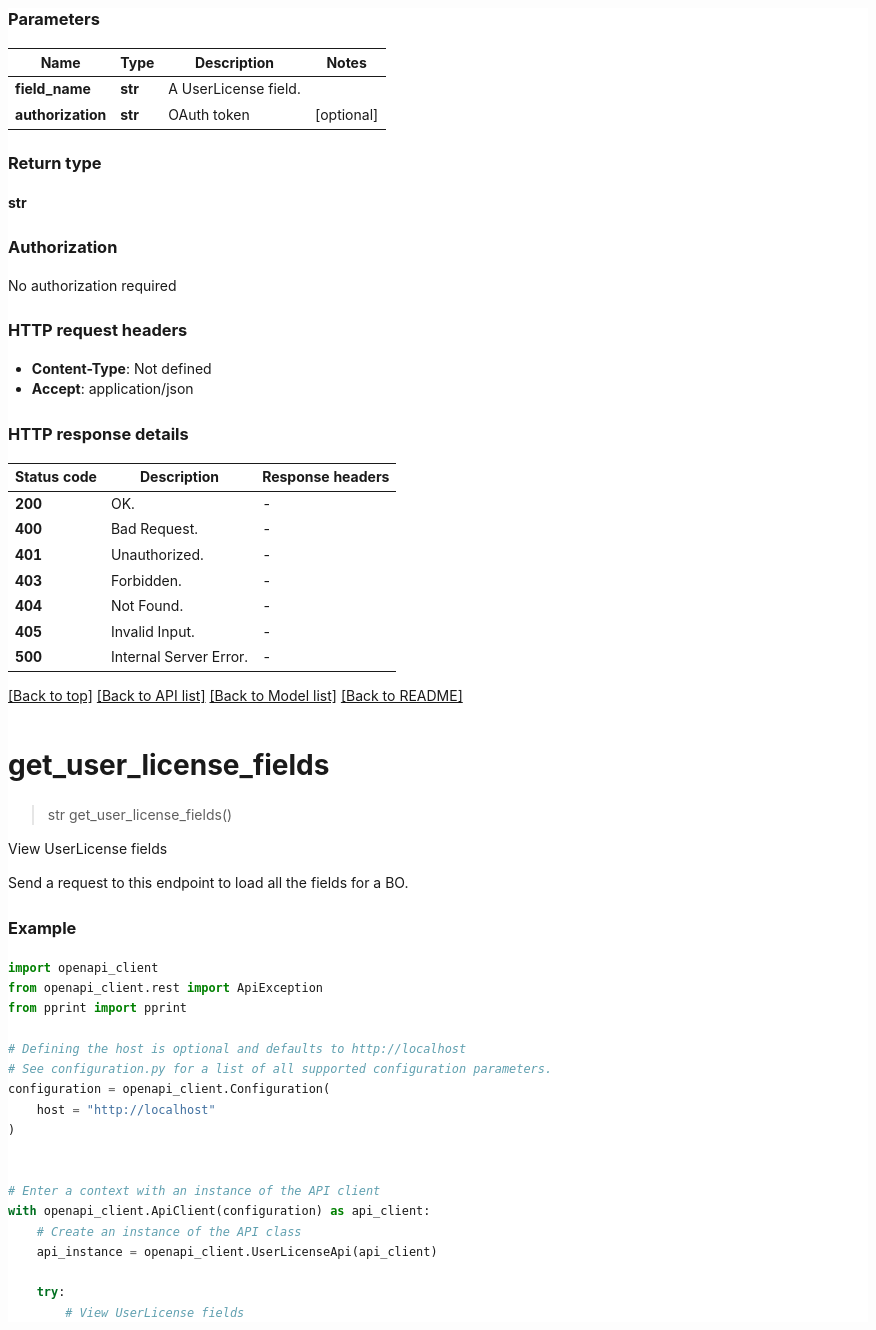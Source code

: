 

### Parameters


Name | Type | Description  | Notes
------------- | ------------- | ------------- | -------------
 **field_name** | **str**| A UserLicense field. | 
 **authorization** | **str**| OAuth token | [optional] 

### Return type

**str**

### Authorization

No authorization required

### HTTP request headers

 - **Content-Type**: Not defined
 - **Accept**: application/json

### HTTP response details

| Status code | Description | Response headers |
|-------------|-------------|------------------|
**200** | OK. |  -  |
**400** | Bad Request. |  -  |
**401** | Unauthorized. |  -  |
**403** | Forbidden. |  -  |
**404** | Not Found. |  -  |
**405** | Invalid Input. |  -  |
**500** | Internal Server Error. |  -  |

[[Back to top]](#) [[Back to API list]](../README.md#documentation-for-api-endpoints) [[Back to Model list]](../README.md#documentation-for-models) [[Back to README]](../README.md)

# **get_user_license_fields**
> str get_user_license_fields()

View UserLicense fields

Send a request to this endpoint to load all the fields for a BO.

### Example


```python
import openapi_client
from openapi_client.rest import ApiException
from pprint import pprint

# Defining the host is optional and defaults to http://localhost
# See configuration.py for a list of all supported configuration parameters.
configuration = openapi_client.Configuration(
    host = "http://localhost"
)


# Enter a context with an instance of the API client
with openapi_client.ApiClient(configuration) as api_client:
    # Create an instance of the API class
    api_instance = openapi_client.UserLicenseApi(api_client)

    try:
        # View UserLicense fields
```